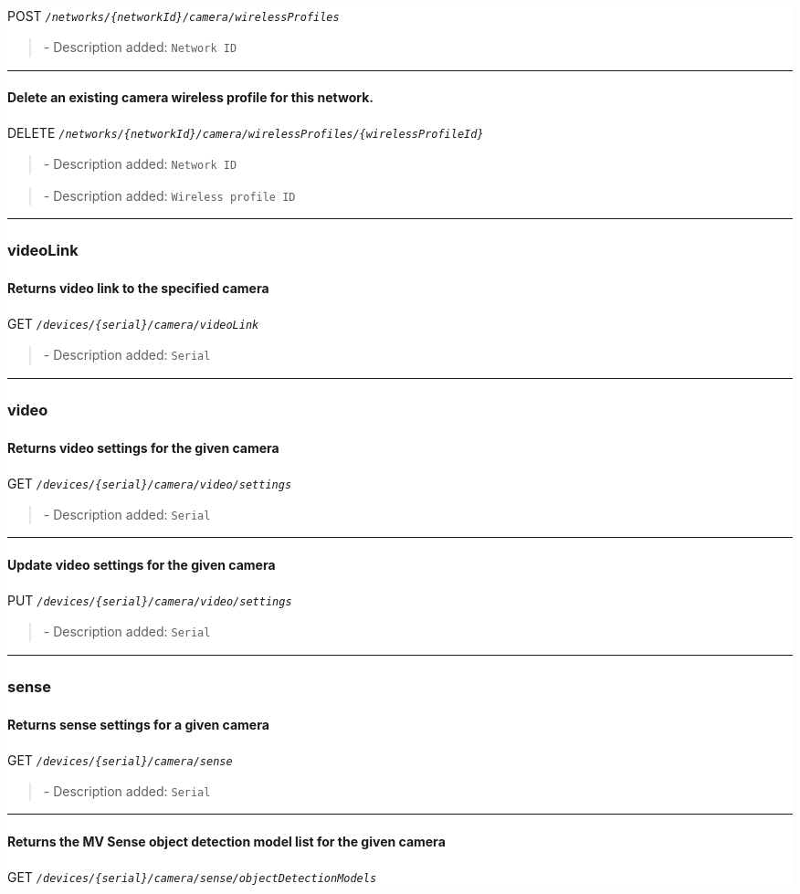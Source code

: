 POST _`/networks/{networkId}/camera/wirelessProfiles`_

> \- Description added: `Network ID`

* * *

#### Delete an existing camera wireless profile for this network.

DELETE _`/networks/{networkId}/camera/wirelessProfiles/{wirelessProfileId}`_

> \- Description added: `Network ID`

> \- Description added: `Wireless profile ID`

* * *

### videoLink

#### Returns video link to the specified camera

GET _`/devices/{serial}/camera/videoLink`_

> \- Description added: `Serial`

* * *

### video

#### Returns video settings for the given camera

GET _`/devices/{serial}/camera/video/settings`_

> \- Description added: `Serial`

* * *

#### Update video settings for the given camera

PUT _`/devices/{serial}/camera/video/settings`_

> \- Description added: `Serial`

* * *

### sense

#### Returns sense settings for a given camera

GET _`/devices/{serial}/camera/sense`_

> \- Description added: `Serial`

* * *

#### Returns the MV Sense object detection model list for the given camera

GET _`/devices/{serial}/camera/sense/objectDetectionModels`_
